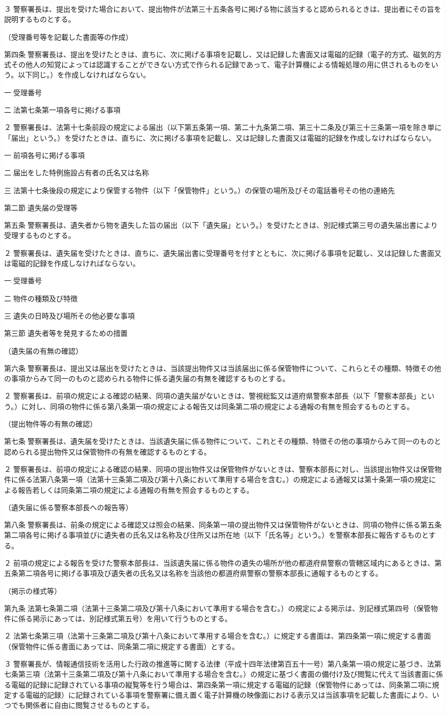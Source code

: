 ３ 警察署長は、提出を受けた場合において、提出物件が法第三十五条各号に掲げる物に該当すると認められるときは、提出者にその旨を説明するものとする。

（受理番号等を記載した書面等の作成）

第四条 警察署長は、提出を受けたときは、直ちに、次に掲げる事項を記載し、又は記録した書面又は電磁的記録（電子的方式、磁気的方式その他人の知覚によっては認識することができない方式で作られる記録であって、電子計算機による情報処理の用に供されるものをいう。以下同じ。）を作成しなければならない。

一 受理番号

二 法第七条第一項各号に掲げる事項

２ 警察署長は、法第十七条前段の規定による届出（以下第五条第一項、第二十九条第二項、第三十二条及び第三十三条第一項を除き単に「届出」という。）を受けたときは、直ちに、次に掲げる事項を記載し、又は記録した書面又は電磁的記録を作成しなければならない。

一 前項各号に掲げる事項

二 届出をした特例施設占有者の氏名又は名称

三 法第十七条後段の規定により保管する物件（以下「保管物件」という。）の保管の場所及びその電話番号その他の連絡先

第二節 遺失届の受理等

第五条 警察署長は、遺失者から物を遺失した旨の届出（以下「遺失届」という。）を受けたときは、別記様式第三号の遺失届出書により受理するものとする。

２ 警察署長は、遺失届を受けたときは、直ちに、遺失届出書に受理番号を付すとともに、次に掲げる事項を記載し、又は記録した書面又は電磁的記録を作成しなければならない。

一 受理番号

二 物件の種類及び特徴

三 遺失の日時及び場所その他必要な事項

第三節 遺失者等を発見するための措置

（遺失届の有無の確認）

第六条 警察署長は、提出又は届出を受けたときは、当該提出物件又は当該届出に係る保管物件について、これらとその種類、特徴その他の事項からみて同一のものと認められる物件に係る遺失届の有無を確認するものとする。

２ 警察署長は、前項の規定による確認の結果、同項の遺失届がないときは、警視総監又は道府県警察本部長（以下「警察本部長」という。）に対し、同項の物件に係る第八条第一項の規定による報告又は同条第二項の規定による通報の有無を照会するものとする。

（提出物件等の有無の確認）

第七条 警察署長は、遺失届を受けたときは、当該遺失届に係る物件について、これとその種類、特徴その他の事項からみて同一のものと認められる提出物件又は保管物件の有無を確認するものとする。

２ 警察署長は、前項の規定による確認の結果、同項の提出物件又は保管物件がないときは、警察本部長に対し、当該提出物件又は保管物件に係る法第八条第一項（法第十三条第二項及び第十八条において準用する場合を含む。）の規定による通報又は第十条第一項の規定による報告若しくは同条第二項の規定による通報の有無を照会するものとする。

（遺失届に係る警察本部長への報告等）

第八条 警察署長は、前条の規定による確認又は照会の結果、同条第一項の提出物件又は保管物件がないときは、同項の物件に係る第五条第二項各号に掲げる事項並びに遺失者の氏名又は名称及び住所又は所在地（以下「氏名等」という。）を警察本部長に報告するものとする。

２ 前項の規定による報告を受けた警察本部長は、当該遺失届に係る物件の遺失の場所が他の都道府県警察の管轄区域内にあるときは、第五条第二項各号に掲げる事項及び遺失者の氏名又は名称を当該他の都道府県警察の警察本部長に通報するものとする。

（掲示の様式等）

第九条 法第七条第二項（法第十三条第二項及び第十八条において準用する場合を含む。）の規定による掲示は、別記様式第四号（保管物件に係る掲示にあっては、別記様式第五号）を用いて行うものとする。

２ 法第七条第三項（法第十三条第二項及び第十八条において準用する場合を含む。）に規定する書面は、第四条第一項に規定する書面（保管物件に係る書面にあっては、同条第二項に規定する書面）とする。

３ 警察署長が、情報通信技術を活用した行政の推進等に関する法律（平成十四年法律第百五十一号）第八条第一項の規定に基づき、法第七条第三項（法第十三条第二項及び第十八条において準用する場合を含む。）の規定に基づく書面の備付け及び閲覧に代えて当該書面に係る電磁的記録に記録されている事項の縦覧等を行う場合は、第四条第一項に規定する電磁的記録（保管物件にあっては、同条第二項に規定する電磁的記録）に記録されている事項を警察署に備え置く電子計算機の映像面における表示又は当該事項を記載した書面により、いつでも関係者に自由に閲覧させるものとする。
